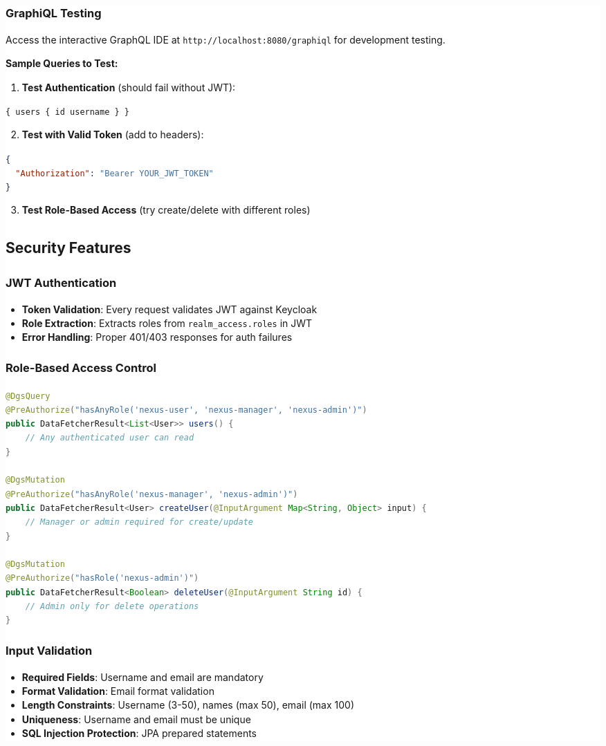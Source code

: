 ### GraphiQL Testing

Access the interactive GraphQL IDE at `http://localhost:8080/graphiql` for development testing.

**Sample Queries to Test:**

1. **Test Authentication** (should fail without JWT):
```graphql
{ users { id username } }
```

2. **Test with Valid Token** (add to headers):
```json
{
  "Authorization": "Bearer YOUR_JWT_TOKEN"
}
```

3. **Test Role-Based Access** (try create/delete with different roles)

## Security Features

### JWT Authentication
- **Token Validation**: Every request validates JWT against Keycloak
- **Role Extraction**: Extracts roles from `realm_access.roles` in JWT
- **Error Handling**: Proper 401/403 responses for auth failures

### Role-Based Access Control
```java
@DgsQuery
@PreAuthorize("hasAnyRole('nexus-user', 'nexus-manager', 'nexus-admin')")
public DataFetcherResult<List<User>> users() {
    // Any authenticated user can read
}

@DgsMutation
@PreAuthorize("hasAnyRole('nexus-manager', 'nexus-admin')")
public DataFetcherResult<User> createUser(@InputArgument Map<String, Object> input) {
    // Manager or admin required for create/update
}

@DgsMutation
@PreAuthorize("hasRole('nexus-admin')")
public DataFetcherResult<Boolean> deleteUser(@InputArgument String id) {
    // Admin only for delete operations
}
```

### Input Validation
- **Required Fields**: Username and email are mandatory
- **Format Validation**: Email format validation
- **Length Constraints**: Username (3-50), names (max 50), email (max 100)
- **Uniqueness**: Username and email must be unique
- **SQL Injection Protection**: JPA prepared statements
